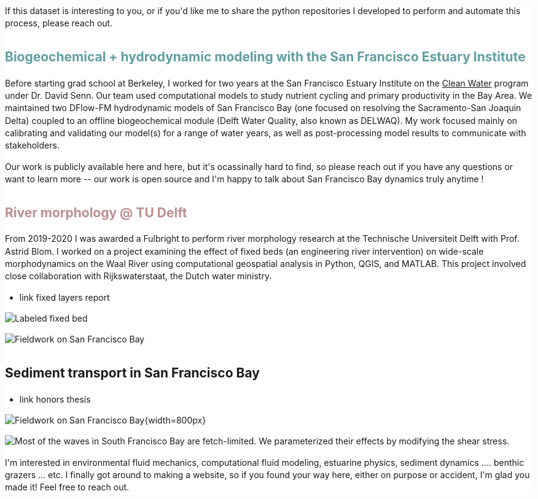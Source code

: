 
If this dataset is interesting to you, or if you'd like me to share the python repositories I developed to perform and automate this process, please reach out. 



<span style="color:CadetBlue">Biogeochemical + hydrodynamic modeling with the San Francisco Estuary Institute </span>
----

Before starting grad school at Berkeley, I worked for two years at the San Francisco Estuary Institute on the [Clean Water](https://www.sfei.org/programs/projects#) program under Dr. David Senn. Our team used computational models to study nutrient cycling and primary productivity in the Bay Area. We maintained two DFlow-FM hydrodynamic models of San Francisco Bay (one focused on resolving the Sacramento-San Joaquin Delta) coupled to an offline  biogeochemical module (Delft Water Quality, also known as DELWAQ). My work focused mainly on calibrating and validating our model(s) for a range of water years, as well as post-processing model results to communicate with stakeholders.  

Our work is publicly available here and here, but it's ocassinally hard to find, so please reach out if you have any questions or want to learn more -- our work is open source and I'm happy to talk about San Francisco Bay dynamics truly anytime ! 




<span style="color:RosyBrown">River morphology @ TU Delft </span>
----
From 2019-2020 I was awarded a Fulbright to perform river morphology research at the Technische Universiteit Delft with Prof. Astrid Blom. I worked on a project examining the effect of fixed beds (an engineering river intervention) on wide-scale morphodynamics on the Waal River using computational geospatial analysis in Python, QGIS, and MATLAB. This project involved close collaboration with Rijkswaterstaat, the Dutch water ministry.
 
 * link fixed layers report 

![Labeled fixed bed](/images/radius_NM_annotation.png)

![Fieldwork on San Francisco Bay ](/images/nijmegen_pic_stand_1.jpg)


Sediment transport in San Francisco Bay
----


 * link honors thesis 


![Fieldwork on San Francisco Bay ](/images/IMG_6533.jpg){width=800px}


![Most of the waves in South Francisco Bay are fetch-limited. We parameterized their effects by modifying the shear stress.](/images/waves.png)


 I'm interested in environmental fluid mechanics, computational fluid modeling, estuarine physics, sediment dynamics ....  benthic grazers ... etc. I finally got around to making a website, so if you found your way here, either on purpose or accident, I'm glad you made it! Feel free to reach out. 



